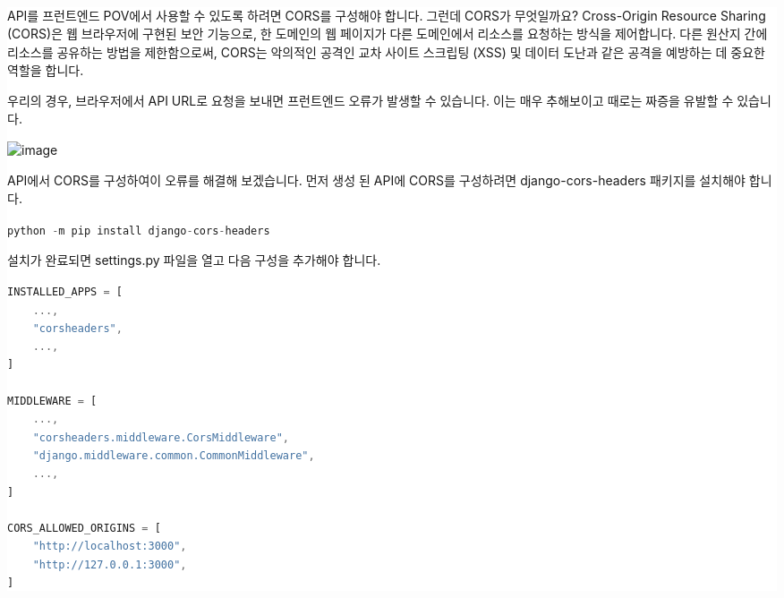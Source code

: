 API를 프런트엔드 POV에서 사용할 수 있도록 하려면 CORS를 구성해야 합니다. 그런데 CORS가 무엇일까요? Cross-Origin Resource Sharing (CORS)은 웹 브라우저에 구현된 보안 기능으로, 한 도메인의 웹 페이지가 다른 도메인에서 리소스를 요청하는 방식을 제어합니다. 다른 원산지 간에 리소스를 공유하는 방법을 제한함으로써, CORS는 악의적인 공격인 교차 사이트 스크립팅 (XSS) 및 데이터 도난과 같은 공격을 예방하는 데 중요한 역할을 합니다.

우리의 경우, 브라우저에서 API URL로 요청을 보내면 프런트엔드 오류가 발생할 수 있습니다. 이는 매우 추해보이고 때로는 짜증을 유발할 수 있습니다.

![image](/assets/img/BuildingaFullStackApplicationwithDjangoDjangoREST-Nextjs_2.png)



<ins class="adsbygoogle"
     style="display:block"
     data-ad-client="ca-pub-4877378276818686"
     data-ad-slot="1898504329"
     data-ad-format="auto"
     data-full-width-responsive="true"></ins>

<script>
     (adsbygoogle = window.adsbygoogle || []).push({});
</script>

API에서 CORS를 구성하여이 오류를 해결해 보겠습니다. 먼저 생성 된 API에 CORS를 구성하려면 django-cors-headers 패키지를 설치해야 합니다.

```js
python -m pip install django-cors-headers
```

설치가 완료되면 settings.py 파일을 열고 다음 구성을 추가해야 합니다.

```js
INSTALLED_APPS = [
    ...,
    "corsheaders",
    ...,
]

MIDDLEWARE = [
    ...,
    "corsheaders.middleware.CorsMiddleware",
    "django.middleware.common.CommonMiddleware",
    ...,
]

CORS_ALLOWED_ORIGINS = [
    "http://localhost:3000",
    "http://127.0.0.1:3000",
]
```



<ins class="adsbygoogle"
     style="display:block"
     data-ad-client="ca-pub-4877378276818686"
     data-ad-slot="1898504329"
     data-ad-format="auto"
     data-full-width-responsive="true"></ins>
